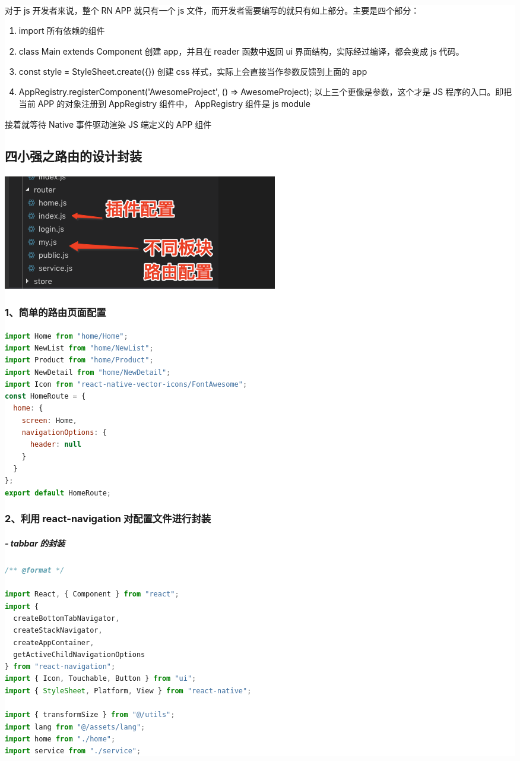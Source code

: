 对于 js 开发者来说，整个 RN APP 就只有一个 js 文件，而开发者需要编写的就只有如上部分。主要是四个部分：

1. import 所有依赖的组件

2. class Main extends Component 创建 app，并且在 reader 函数中返回 ui 界面结构，实际经过编译，都会变成 js 代码。

3. const style = StyleSheet.create({}) 创建 css 样式，实际上会直接当作参数反馈到上面的 app

4. AppRegistry.registerComponent('AwesomeProject', () => AwesomeProject); 以上三个更像是参数，这个才是 JS 程序的入口。即把当前 APP 的对象注册到 AppRegistry 组件中， AppRegistry 组件是 js module

接着就等待 Native 事件驱动渲染 JS 端定义的 APP 组件

## 四小强之路由的设计封装

![3.png](./images/3.png)

### 1、简单的路由页面配置

```javascript
import Home from "home/Home";
import NewList from "home/NewList";
import Product from "home/Product";
import NewDetail from "home/NewDetail";
import Icon from "react-native-vector-icons/FontAwesome";
const HomeRoute = {
  home: {
    screen: Home,
    navigationOptions: {
      header: null
    }
  }
};
export default HomeRoute;
```

### 2、利用 react-navigation 对配置文件进行封装

##### - tabbar 的封装

```javascript
/** @format */

import React, { Component } from "react";
import {
  createBottomTabNavigator,
  createStackNavigator,
  createAppContainer,
  getActiveChildNavigationOptions
} from "react-navigation";
import { Icon, Touchable, Button } from "ui";
import { StyleSheet, Platform, View } from "react-native";

import { transformSize } from "@/utils";
import lang from "@/assets/lang";
import home from "./home";
import service from "./service";
```